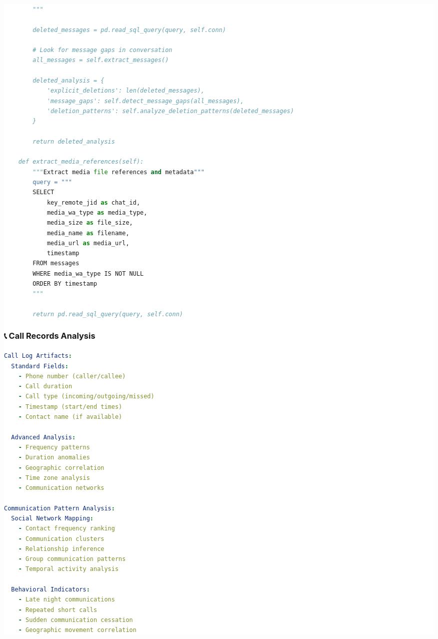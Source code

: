 ```python
        """
        
        deleted_messages = pd.read_sql_query(query, self.conn)
        
        # Look for message gaps in conversation
        all_messages = self.extract_messages()
        
        deleted_analysis = {
            'explicit_deletions': len(deleted_messages),
            'message_gaps': self.detect_message_gaps(all_messages),
            'deletion_patterns': self.analyze_deletion_patterns(deleted_messages)
        }
        
        return deleted_analysis
    
    def extract_media_references(self):
        """Extract media file references and metadata"""
        query = """
        SELECT 
            key_remote_jid as chat_id,
            media_wa_type as media_type,
            media_size as file_size,
            media_name as filename,
            media_url as media_url,
            timestamp
        FROM messages 
        WHERE media_wa_type IS NOT NULL
        ORDER BY timestamp
        """
        
        return pd.read_sql_query(query, self.conn)
```

### 📞 Call Records Analysis
```yaml
Call Log Artifacts:
  Standard Fields:
    - Phone number (caller/callee)
    - Call duration
    - Call type (incoming/outgoing/missed)
    - Timestamp (start/end times)
    - Contact name (if available)

  Advanced Analysis:
    - Frequency patterns
    - Duration anomalies
    - Geographic correlation
    - Time zone analysis
    - Communication networks

Communication Pattern Analysis:
  Social Network Mapping:
    - Contact frequency ranking
    - Communication clusters
    - Relationship inference
    - Group communication patterns
    - Temporal activity analysis

  Behavioral Indicators:
    - Late night communications
    - Repeated short calls
    - Sudden communication cessation
    - Geographic movement correlation
```
